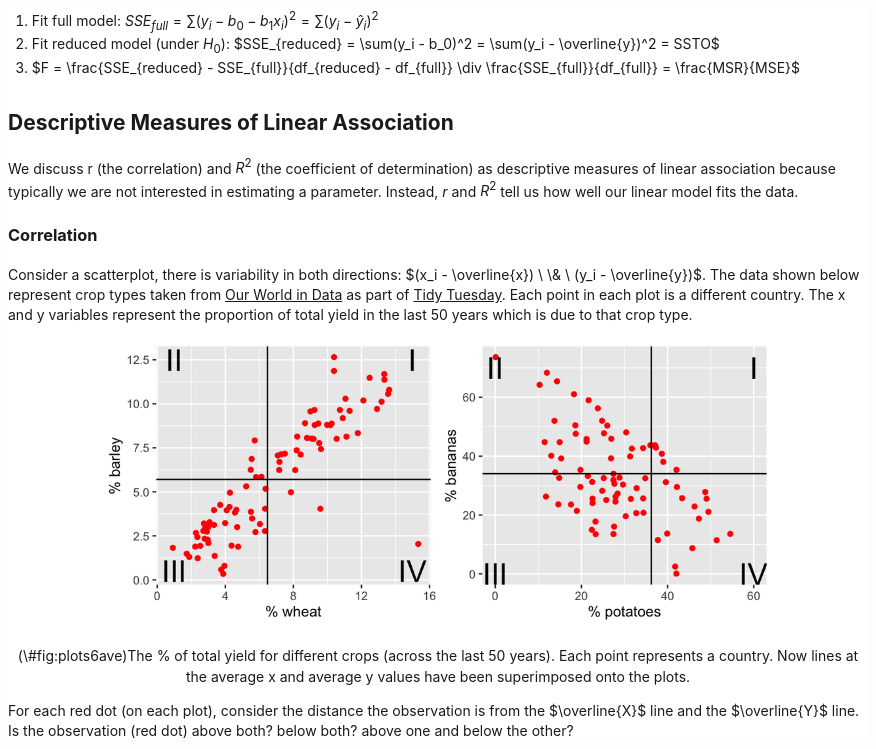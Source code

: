 1. Fit full model: $SSE_{full} = \sum(y_i - b_0 - b_1 x_i)^2 = \sum(y_i - \hat{y}_i)^2$  
2. Fit reduced model (under $H_0$):  $SSE_{reduced} = \sum(y_i - b_0)^2 = \sum(y_i - \overline{y})^2 = SSTO$  
3. $F = \frac{SSE_{reduced} - SSE_{full}}{df_{reduced} - df_{full}}  \div \frac{SSE_{full}}{df_{full}} = \frac{MSR}{MSE}$


## Descriptive Measures of Linear Association

We discuss r (the correlation) and $R^2$ (the coefficient of determination) as descriptive measures of linear association because typically we are not interested in estimating a parameter.  Instead, $r$ and $R^2$ tell us how well our linear model fits the data.

### Correlation

Consider a scatterplot, there is variability in both directions:  $(x_i - \overline{x}) \ \& \ (y_i - \overline{y})$.  The data shown below represent crop types taken from [Our World in Data](https://ourworldindata.org/crop-yields) as part of [Tidy Tuesday](https://github.com/rfordatascience/tidytuesday/tree/master/data/2020/2020-09-01).  Each point in each plot is a different country.  The x and y variables represent the proportion of total yield in the last 50 years which is due to that crop type. 





<div class="figure" style="text-align: center">
<img src="02a-inf-slr_files/figure-html/plots6ave-1.png" alt="The % of total yield for different crops (across the last 50 years).  Each point represents a country.  Now lines at the average x and average y values have been superimposed onto the plots." width="672" />
<p class="caption">(\#fig:plots6ave)The % of total yield for different crops (across the last 50 years).  Each point represents a country.  Now lines at the average x and average y values have been superimposed onto the plots.</p>
</div>



For each red dot (on each plot), consider the distance the observation is from the $\overline{X}$ line and the $\overline{Y}$ line.  Is the observation (red dot) above both?  below both?  above one and below the other?  
